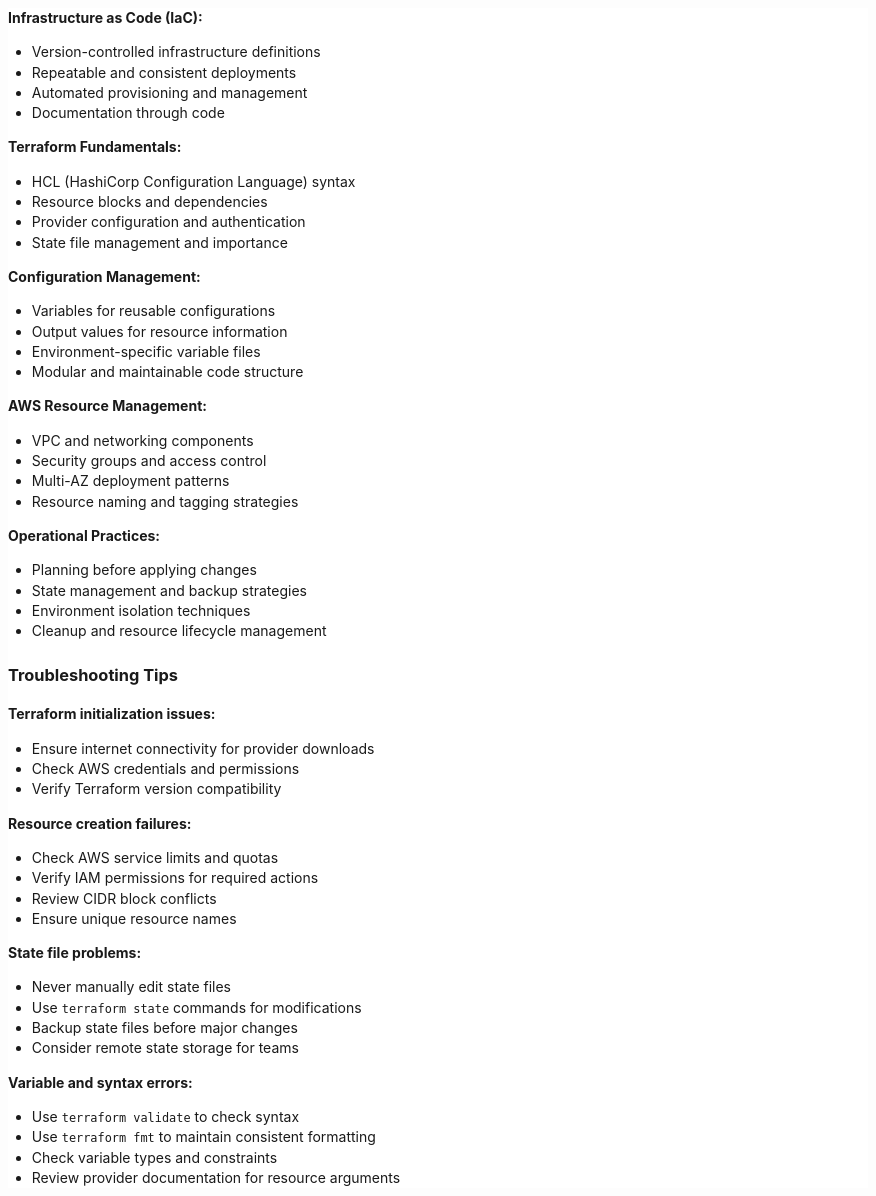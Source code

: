 **Infrastructure as Code (IaC):**
- Version-controlled infrastructure definitions
- Repeatable and consistent deployments
- Automated provisioning and management
- Documentation through code

**Terraform Fundamentals:**
- HCL (HashiCorp Configuration Language) syntax
- Resource blocks and dependencies
- Provider configuration and authentication
- State file management and importance

**Configuration Management:**
- Variables for reusable configurations
- Output values for resource information
- Environment-specific variable files
- Modular and maintainable code structure

**AWS Resource Management:**
- VPC and networking components
- Security groups and access control
- Multi-AZ deployment patterns
- Resource naming and tagging strategies

**Operational Practices:**
- Planning before applying changes
- State management and backup strategies
- Environment isolation techniques
- Cleanup and resource lifecycle management

### Troubleshooting Tips

**Terraform initialization issues:**
- Ensure internet connectivity for provider downloads
- Check AWS credentials and permissions
- Verify Terraform version compatibility

**Resource creation failures:**
- Check AWS service limits and quotas
- Verify IAM permissions for required actions
- Review CIDR block conflicts
- Ensure unique resource names

**State file problems:**
- Never manually edit state files
- Use `terraform state` commands for modifications
- Backup state files before major changes
- Consider remote state storage for teams

**Variable and syntax errors:**
- Use `terraform validate` to check syntax
- Use `terraform fmt` to maintain consistent formatting
- Check variable types and constraints
- Review provider documentation for resource arguments
